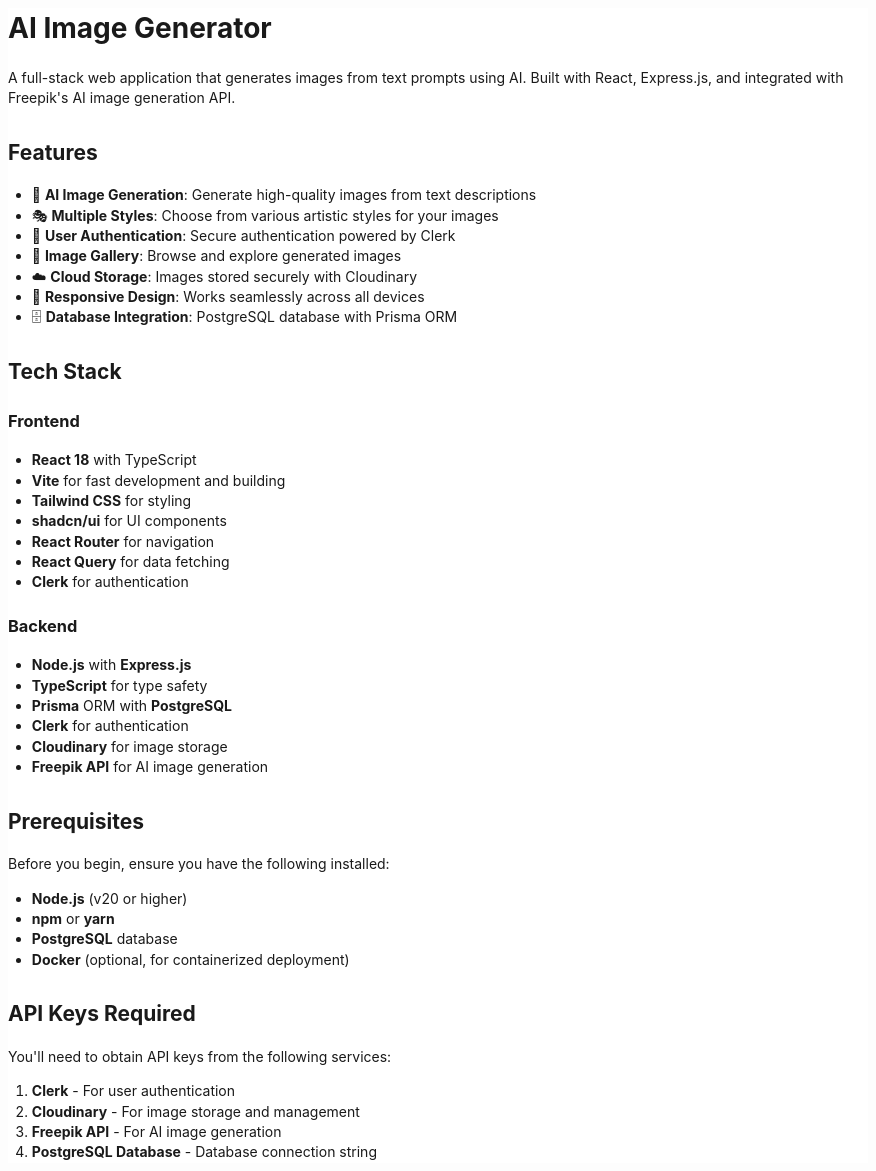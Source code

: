 # AI Image Generator

A full-stack web application that generates images from text prompts using AI. Built with React, Express.js, and integrated with Freepik's AI image generation API.

## Features

- 🎨 **AI Image Generation**: Generate high-quality images from text descriptions
- 🎭 **Multiple Styles**: Choose from various artistic styles for your images
- 🔐 **User Authentication**: Secure authentication powered by Clerk
- 📸 **Image Gallery**: Browse and explore generated images
- ☁️ **Cloud Storage**: Images stored securely with Cloudinary
- 📱 **Responsive Design**: Works seamlessly across all devices
- 🗄️ **Database Integration**: PostgreSQL database with Prisma ORM

## Tech Stack

### Frontend
- **React 18** with TypeScript
- **Vite** for fast development and building
- **Tailwind CSS** for styling
- **shadcn/ui** for UI components
- **React Router** for navigation
- **React Query** for data fetching
- **Clerk** for authentication

### Backend
- **Node.js** with **Express.js**
- **TypeScript** for type safety
- **Prisma** ORM with **PostgreSQL**
- **Clerk** for authentication
- **Cloudinary** for image storage
- **Freepik API** for AI image generation

## Prerequisites

Before you begin, ensure you have the following installed:

- **Node.js** (v20 or higher)
- **npm** or **yarn**
- **PostgreSQL** database
- **Docker** (optional, for containerized deployment)

## API Keys Required

You'll need to obtain API keys from the following services:

1. **Clerk** - For user authentication
2. **Cloudinary** - For image storage and management
3. **Freepik API** - For AI image generation
4. **PostgreSQL Database** - Database connection string
